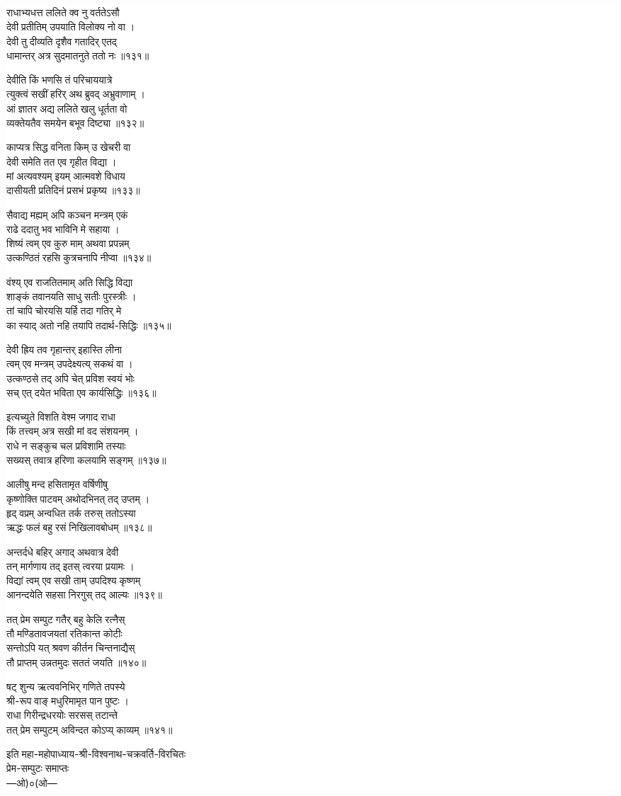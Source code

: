 राधाभ्यधत्त ललिते क्व नु वर्ततेऽसौ  
देवी प्रतीतिम् उपयाति विलोक्य नो वा ।  
देवी तु दीव्यति दृशैव गतादिर् एतद्  
धामान्तर् अत्र सुदमातनुते ततो नः ॥१३१॥

देवीति किं भणसि तं परिचाययात्रे  
त्युक्त्वं सखीं हरिर् अथ ब्रुवद् अभ्रुवाणाम् ।  
आं ज्ञातर अद्य ललिते खलु धूर्तता वो  
व्यक्तेयतैव समयेन बभूव दिष्ट्या ॥१३२॥

काप्यत्र सिद्ध वनिता किम् उ खेचरी वा  
देवी समेति तत एव गृहीत विद्या ।  
मां अत्यवश्यम् इयम् आत्मवशे विधाय  
दासीयती प्रतिदिनं प्रसभं प्रकृष्य ॥१३३॥

सैवाद्य मह्यम् अपि कञ्चन मन्त्रम् एकं  
राढे ददातु भव भाविनि मे सहाया ।  
शिष्यं त्वम् एव कुरु माम् अथवा प्रपन्नम्  
उत्कण्ठितं रहसि कुत्रचनापि नीप्वा ॥१३४॥

वंश्य् एव राजतितमाम् अति सिद्धि विद्या  
शाङ्कं तवानयति साधु सतीः पुरस्त्रीः ।  
तां चापि चोरयसि यर्हि तदा गतिर् मे  
का स्याद् अतो नहि तयापि तदार्थ-सिद्धिः ॥१३५॥

देवी ह्रिय तव गृहान्तर् इहास्ति लीना  
त्वम् एव मन्त्रम् उपदेक्ष्यत्य् सकथं वा ।  
उत्कण्ठसे तद् अपि चेत् प्रविश स्वयं भोः  
सच् एत् दयेत भविता एव कार्यसिद्धिः ॥१३६॥

इत्यच्युते विशति वेश्म जगाद राधा  
किं तत्त्वम् अत्र सखी मां वद संशयनम् ।  
राधे न सङ्कुच चल प्रविशामि तस्याः  
सख्यस् तवात्र हरिणा कलयामि सङ्गम् ॥१३७॥

आलीषु मन्द हसितामृत वर्षिणीषु  
कृष्णोक्ति पाटवम् अथोदभिनत् तद् उप्तम् ।  
हृद् वप्रम् अन्वधित तर्क तरुस् ततोऽस्या  
ऋद्धः फलं बहु रसं निखिलावबोधम् ॥१३८॥

अन्तर्दधे बहिर् अगाद् अथवात्र देवी  
तन् मार्गणाय तद् इतस् त्वरया प्रयामः ।  
विद्यां त्वम् एव सखी ताम् उपदिश्य कृष्णम्  
आनन्दयेति सहसा निरगुस् तद् आल्यः ॥१३९॥

तत् प्रेम सम्पुट गतैर् बहु केलि रत्नैस्  
तौ मण्डितावजयतां रतिकान्त कोटीः  
सन्तोऽपि यत् श्रवण कीर्तन चिन्तनाद्यैस्  
तौ प्राप्तम् उन्नतमुदः सततं जयति ॥१४०॥

षट् शुन्य ऋत्ववनिभिर् गणिते तपस्ये  
श्री-रूप वाङ् मधुरिमामृत पान पुष्टः ।  
राधा गिरीन्द्रधरयोः सरसस् तटान्ते  
तत् प्रेम सम्पुटम् अविन्दत कोऽप्य् काव्यम् ॥१४१॥

इति महा-महोपाध्याय-श्री-विश्वनाथ-चक्रवर्ति-विरचितः  
प्रेम-सम्पुटः समाप्तः  
—ओ\)०\(ओ—

